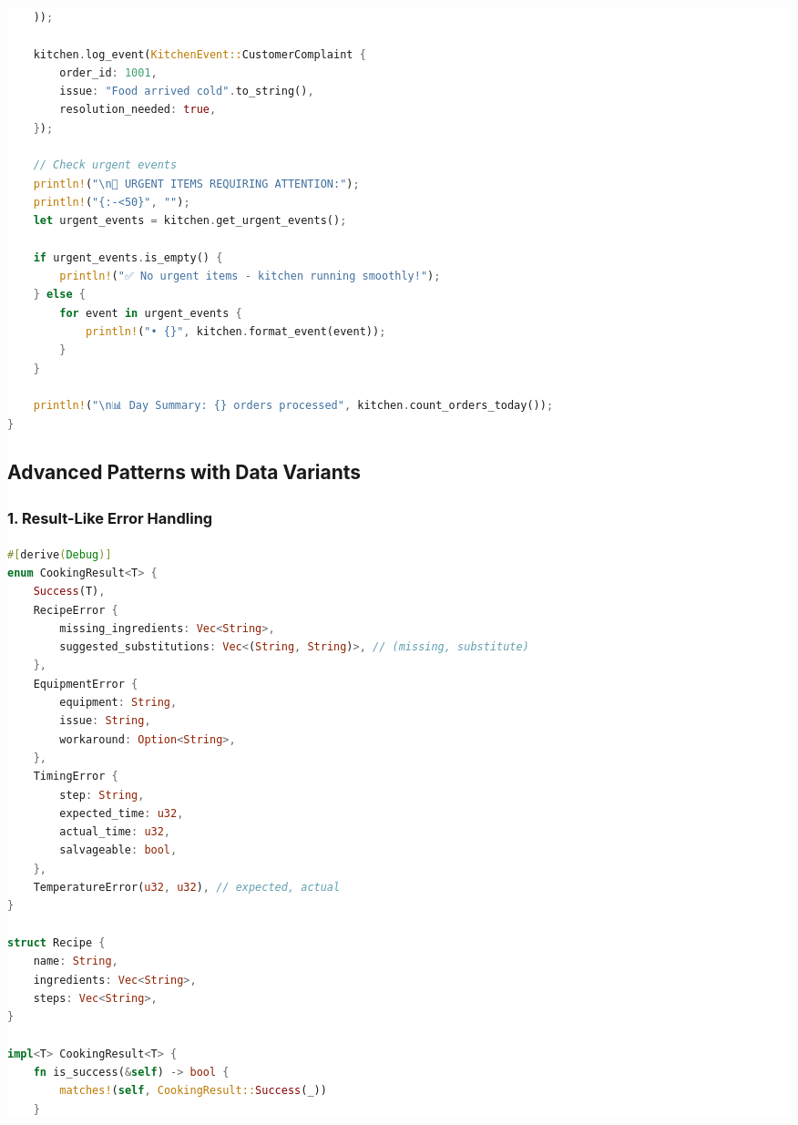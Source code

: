 ```rust
    ));

    kitchen.log_event(KitchenEvent::CustomerComplaint {
        order_id: 1001,
        issue: "Food arrived cold".to_string(),
        resolution_needed: true,
    });

    // Check urgent events
    println!("\n🚨 URGENT ITEMS REQUIRING ATTENTION:");
    println!("{:-<50}", "");
    let urgent_events = kitchen.get_urgent_events();

    if urgent_events.is_empty() {
        println!("✅ No urgent items - kitchen running smoothly!");
    } else {
        for event in urgent_events {
            println!("• {}", kitchen.format_event(event));
        }
    }

    println!("\n📊 Day Summary: {} orders processed", kitchen.count_orders_today());
}
```


## Advanced Patterns with Data Variants

### 1. Result-Like Error Handling

```rust
#[derive(Debug)]
enum CookingResult<T> {
    Success(T),
    RecipeError {
        missing_ingredients: Vec<String>,
        suggested_substitutions: Vec<(String, String)>, // (missing, substitute)
    },
    EquipmentError {
        equipment: String,
        issue: String,
        workaround: Option<String>,
    },
    TimingError {
        step: String,
        expected_time: u32,
        actual_time: u32,
        salvageable: bool,
    },
    TemperatureError(u32, u32), // expected, actual
}

struct Recipe {
    name: String,
    ingredients: Vec<String>,
    steps: Vec<String>,
}

impl<T> CookingResult<T> {
    fn is_success(&self) -> bool {
        matches!(self, CookingResult::Success(_))
    }

```